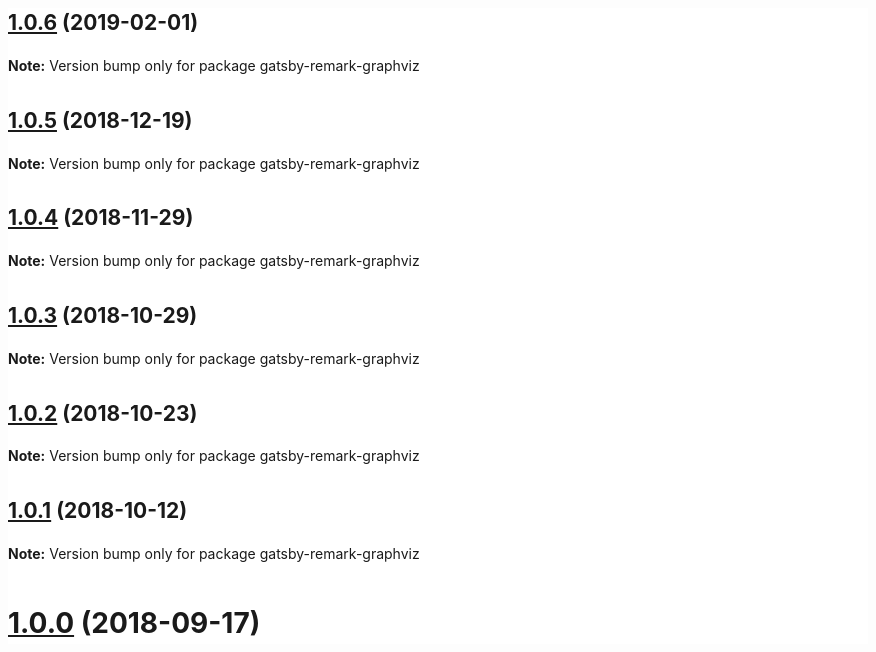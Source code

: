 ## [1.0.6](https://github.com/gatsbyjs/gatsby/compare/gatsby-remark-graphviz@1.0.5...gatsby-remark-graphviz@1.0.6) (2019-02-01)

**Note:** Version bump only for package gatsby-remark-graphviz

<a name="1.0.5"></a>

## [1.0.5](https://github.com/gatsbyjs/gatsby/compare/gatsby-remark-graphviz@1.0.4...gatsby-remark-graphviz@1.0.5) (2018-12-19)

**Note:** Version bump only for package gatsby-remark-graphviz

<a name="1.0.4"></a>

## [1.0.4](https://github.com/gatsbyjs/gatsby/compare/gatsby-remark-graphviz@1.0.3...gatsby-remark-graphviz@1.0.4) (2018-11-29)

**Note:** Version bump only for package gatsby-remark-graphviz

<a name="1.0.3"></a>

## [1.0.3](https://github.com/gatsbyjs/gatsby/compare/gatsby-remark-graphviz@1.0.2...gatsby-remark-graphviz@1.0.3) (2018-10-29)

**Note:** Version bump only for package gatsby-remark-graphviz

<a name="1.0.2"></a>

## [1.0.2](https://github.com/gatsbyjs/gatsby/compare/gatsby-remark-graphviz@1.0.1...gatsby-remark-graphviz@1.0.2) (2018-10-23)

**Note:** Version bump only for package gatsby-remark-graphviz

<a name="1.0.1"></a>

## [1.0.1](https://github.com/gatsbyjs/gatsby/compare/gatsby-remark-graphviz@1.0.0...gatsby-remark-graphviz@1.0.1) (2018-10-12)

**Note:** Version bump only for package gatsby-remark-graphviz

<a name="1.0.0"></a>

# [1.0.0](https://github.com/gatsbyjs/gatsby/compare/gatsby-remark-graphviz@1.0.0-rc.5...gatsby-remark-graphviz@1.0.0) (2018-09-17)
